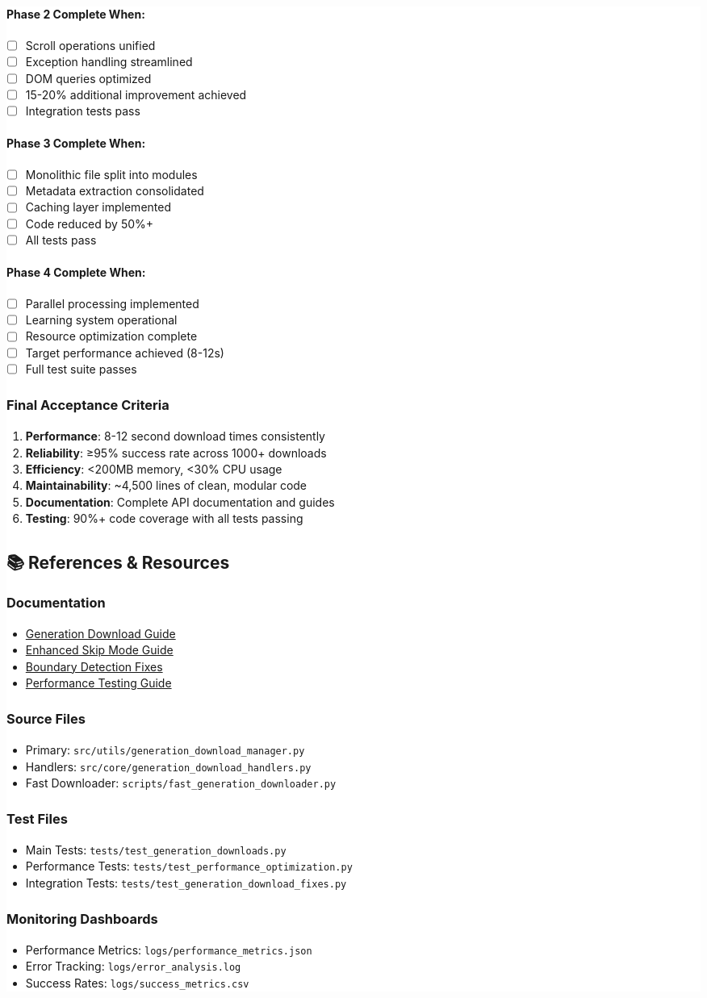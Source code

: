 #### Phase 2 Complete When:
- [ ] Scroll operations unified
- [ ] Exception handling streamlined
- [ ] DOM queries optimized
- [ ] 15-20% additional improvement achieved
- [ ] Integration tests pass

#### Phase 3 Complete When:
- [ ] Monolithic file split into modules
- [ ] Metadata extraction consolidated
- [ ] Caching layer implemented
- [ ] Code reduced by 50%+
- [ ] All tests pass

#### Phase 4 Complete When:
- [ ] Parallel processing implemented
- [ ] Learning system operational
- [ ] Resource optimization complete
- [ ] Target performance achieved (8-12s)
- [ ] Full test suite passes

### Final Acceptance Criteria

1. **Performance**: 8-12 second download times consistently
2. **Reliability**: ≥95% success rate across 1000+ downloads
3. **Efficiency**: <200MB memory, <30% CPU usage
4. **Maintainability**: ~4,500 lines of clean, modular code
5. **Documentation**: Complete API documentation and guides
6. **Testing**: 90%+ code coverage with all tests passing

## 📚 References & Resources

### Documentation
- [Generation Download Guide](./GENERATION_DOWNLOAD_GUIDE.md)
- [Enhanced Skip Mode Guide](./ENHANCED_SKIP_MODE_GUIDE.md)
- [Boundary Detection Fixes](./BOUNDARY_DETECTION_FIXES.md)
- [Performance Testing Guide](./PERFORMANCE_TESTING_GUIDE.md)

### Source Files
- Primary: `src/utils/generation_download_manager.py`
- Handlers: `src/core/generation_download_handlers.py`
- Fast Downloader: `scripts/fast_generation_downloader.py`

### Test Files
- Main Tests: `tests/test_generation_downloads.py`
- Performance Tests: `tests/test_performance_optimization.py`
- Integration Tests: `tests/test_generation_download_fixes.py`

### Monitoring Dashboards
- Performance Metrics: `logs/performance_metrics.json`
- Error Tracking: `logs/error_analysis.log`
- Success Rates: `logs/success_metrics.csv`
